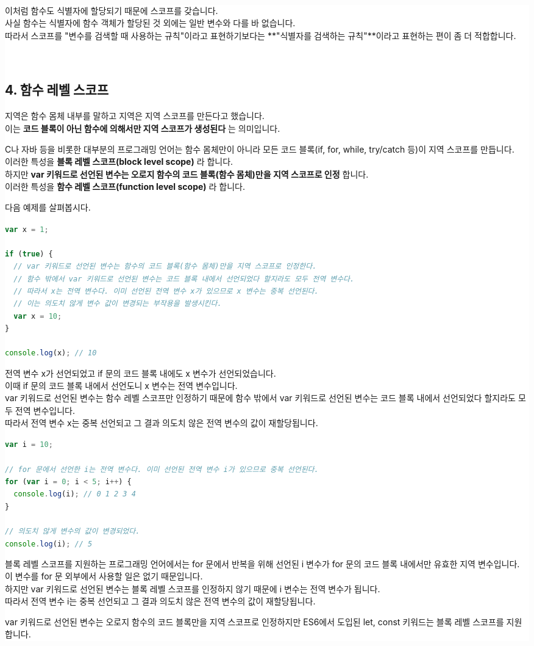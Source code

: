이처럼 함수도 식별자에 할당되기 때문에 스코프를 갖습니다.  
사실 함수는 식별자에 함수 객체가 할당된 것 외에는 일반 변수와 다를 바 없습니다.  
따라서 스코프를 "변수를 검색할 때 사용하는 규칙"이라고 표현하기보다는 **"식별자를 검색하는 규칙"**이라고 표현하는 편이 좀 더 적합합니다.

<br/>

## 4. 함수 레벨 스코프

지역은 함수 몸체 내부를 말하고 지역은 지역 스코프를 만든다고 했습니다.  
이는 **코드 블록이 아닌 함수에 의해서만 지역 스코프가 생성된다** 는 의미입니다.

C나 자바 등을 비롯한 대부분의 프로그래밍 언어는 함수 몸체만이 아니라 모든 코드 블록(if, for, while, try/catch 등)이 지역 스코프를 만듭니다.  
이러한 특성을 **블록 레벨 스코프(block level scope)** 라 합니다.  
하지만 **var 키워드로 선언된 변수는 오로지 함수의 코드 블록(함수 몸체)만을 지역 스코프로 인정** 합니다.  
이러한 특성을 **함수 레벨 스코프(function level scope)** 라 합니다.

다음 예제를 살펴봅시다.

```javascript
var x = 1;

if (true) {
  // var 키워드로 선언된 변수는 함수의 코드 블록(함수 몸체)만을 지역 스코프로 인정한다.
  // 함수 밖에서 var 키워드로 선언된 변수는 코드 블록 내에서 선언되었다 할지라도 모두 전역 변수다.
  // 따라서 x는 전역 변수다. 이미 선언된 전역 변수 x가 있으므로 x 변수는 중복 선언된다.
  // 이는 의도치 않게 변수 값이 변경되는 부작용을 발생시킨다.
  var x = 10;
}

console.log(x); // 10
```

전역 변수 x가 선언되었고 if 문의 코드 블록 내에도 x 변수가 선언되었습니다.  
이때 if 문의 코드 블록 내에서 선언도니 x 변수는 전역 변수입니다.  
var 키워드로 선언된 변수는 함수 레벨 스코프만 인정하기 때문에 함수 밖에서 var 키워드로 선언된 변수는 코드 블록 내에서 선언되었다 할지라도 모두 전역 변수입니다.  
따라서 전역 변수 x는 중복 선언되고 그 결과 의도치 않은 전역 변수의 값이 재할당됩니다.

```javascript
var i = 10;

// for 문에서 선언한 i는 전역 변수다. 이미 선언된 전역 변수 i가 있으므로 중복 선언된다.
for (var i = 0; i < 5; i++) {
  console.log(i); // 0 1 2 3 4
}

// 의도치 않게 변수의 값이 변경되었다.
console.log(i); // 5
```

블록 레벨 스코프를 지원하는 프로그래밍 언어에서는 for 문에서 반복을 위해 선언된 i 변수가 for 문의 코드 블록 내에서만 유효한 지역 변수입니다.  
이 변수를 for 문 외부에서 사용할 일은 없기 때문입니다.  
하지만 var 키워드로 선언된 변수는 블록 레벨 스코프를 인정하지 않기 때문에 i 변수는 전역 변수가 됩니다.  
따라서 전역 변수 i는 중복 선언되고 그 결과 의도치 않은 전역 변수의 값이 재할당됩니다.

var 키워드로 선언된 변수는 오로지 함수의 코드 블록만을 지역 스코프로 인정하지만 ES6에서 도입된 let, const 키워드는 블록 레벨 스코프를 지원합니다.
